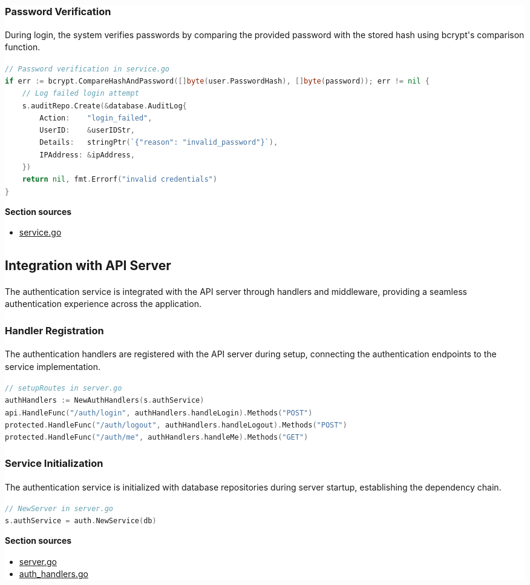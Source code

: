 
### Password Verification
During login, the system verifies passwords by comparing the provided password with the stored hash using bcrypt's comparison function.


```go
// Password verification in service.go
if err := bcrypt.CompareHashAndPassword([]byte(user.PasswordHash), []byte(password)); err != nil {
    // Log failed login attempt
    s.auditRepo.Create(&database.AuditLog{
        Action:    "login_failed",
        UserID:    &userIDStr,
        Details:   stringPtr(`{"reason": "invalid_password"}`),
        IPAddress: &ipAddress,
    })
    return nil, fmt.Errorf("invalid credentials")
}
```


**Section sources**
- [service.go](file://internal/auth/service.go#L25-L85)

## Integration with API Server
The authentication service is integrated with the API server through handlers and middleware, providing a seamless authentication experience across the application.

### Handler Registration
The authentication handlers are registered with the API server during setup, connecting the authentication endpoints to the service implementation.


```go
// setupRoutes in server.go
authHandlers := NewAuthHandlers(s.authService)
api.HandleFunc("/auth/login", authHandlers.handleLogin).Methods("POST")
protected.HandleFunc("/auth/logout", authHandlers.handleLogout).Methods("POST")
protected.HandleFunc("/auth/me", authHandlers.handleMe).Methods("GET")
```


### Service Initialization
The authentication service is initialized with database repositories during server startup, establishing the dependency chain.


```go
// NewServer in server.go
s.authService = auth.NewService(db)
```


**Section sources**
- [server.go](file://internal/api/server.go#L50-L120)
- [auth_handlers.go](file://internal/api/auth_handlers.go#L0-L51)
